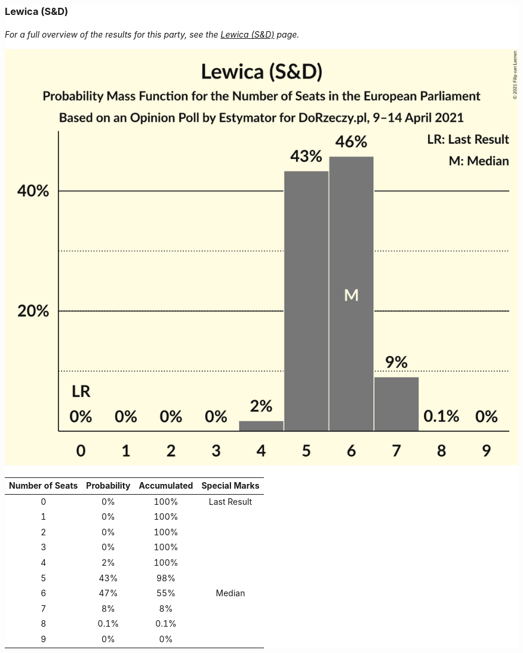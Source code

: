 ### Lewica (S&D)

*For a full overview of the results for this party, see the [Lewica (S&D)](party-lewicasd.html) page.*

![Graph with seats probability mass function not yet produced](2021-04-14-Estymator-seats-pmf-lewicasd.png "Seats Probability Mass Function")

| Number of Seats | Probability | Accumulated | Special Marks |
|:---------------:|:-----------:|:-----------:|:-------------:|
| 0 | 0% | 100% | Last Result |
| 1 | 0% | 100% |  |
| 2 | 0% | 100% |  |
| 3 | 0% | 100% |  |
| 4 | 2% | 100% |  |
| 5 | 43% | 98% |  |
| 6 | 47% | 55% | Median |
| 7 | 8% | 8% |  |
| 8 | 0.1% | 0.1% |  |
| 9 | 0% | 0% |  |
